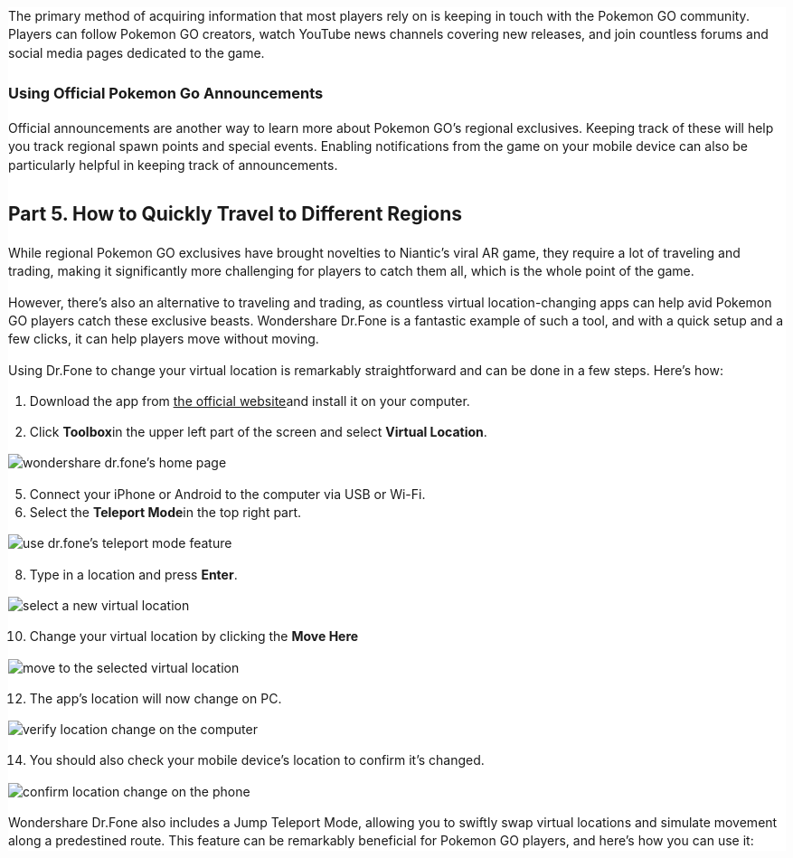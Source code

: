 The primary method of acquiring information that most players rely on is keeping in touch with the Pokemon GO community. Players can follow Pokemon GO creators, watch YouTube news channels covering new releases, and join countless forums and social media pages dedicated to the game.

### Using Official Pokemon Go Announcements

Official announcements are another way to learn more about Pokemon GO’s regional exclusives. Keeping track of these will help you track regional spawn points and special events. Enabling notifications from the game on your mobile device can also be particularly helpful in keeping track of announcements.

## Part 5. How to Quickly Travel to Different Regions

While regional Pokemon GO exclusives have brought novelties to Niantic’s viral AR game, they require a lot of traveling and trading, making it significantly more challenging for players to catch them all, which is the whole point of the game.

However, there’s also an alternative to traveling and trading, as countless virtual location-changing apps can help avid Pokemon GO players catch these exclusive beasts. Wondershare Dr.Fone is a fantastic example of such a tool, and with a quick setup and a few clicks, it can help players move without moving.

Using Dr.Fone to change your virtual location is remarkably straightforward and can be done in a few steps. Here’s how:

1. Download the app from [<u>the official website</u>](https://tools.techidaily.com/wondershare/drfone/drfone-toolkit/)and install it on your computer.



3. Click **Toolbox**in the upper left part of the screen and select **Virtual Location**.

![wondershare dr.fone’s home page](https://images.wondershare.com/drfone/guide/drfone-home.png)

5. Connect your iPhone or Android to the computer via USB or Wi-Fi.
6. Select the **Teleport Mode**in the top right part.

![use dr.fone’s teleport mode feature](https://images.wondershare.com/drfone/guide/virtual-location-03.png)

8. Type in a location and press **Enter**.

![select a new virtual location](https://images.wondershare.com/drfone/guide/virtual-location-04.png)

10. Change your virtual location by clicking the **Move Here**

![move to the selected virtual location](https://images.wondershare.com/drfone/guide/virtual-location-05.png)

12. The app’s location will now change on PC.

![verify location change on the computer](https://images.wondershare.com/drfone/guide/virtual-location-06.png)

14. You should also check your mobile device’s location to confirm it’s changed.

![confirm location change on the phone](https://images.wondershare.com/drfone/guide/virtual-location-07.png)

Wondershare Dr.Fone also includes a Jump Teleport Mode, allowing you to swiftly swap virtual locations and simulate movement along a predestined route. This feature can be remarkably beneficial for Pokemon GO players, and here’s how you can use it:
